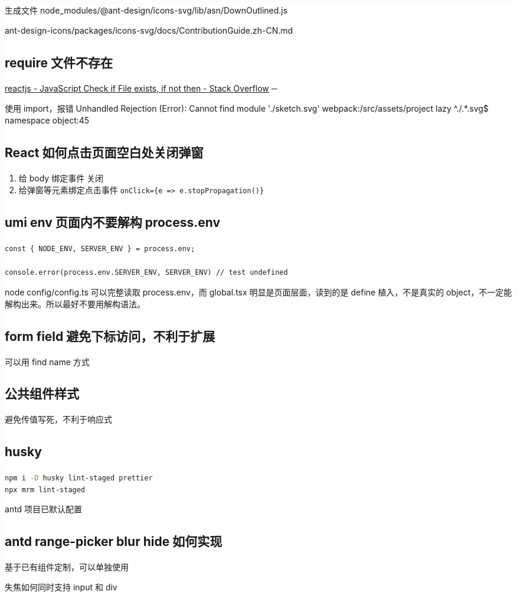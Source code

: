 生成文件
node_modules/@ant-design/icons-svg/lib/asn/DownOutlined.js

ant-design-icons/packages/icons-svg/docs/ContributionGuide.zh-CN.md

## require 文件不存在

[reactjs - JavaScript Check if File exists, if not then - Stack Overflow](https://stackoverflow.com/questions/55213560/javascript-check-if-file-exists-if-not-then)
─

使用 import，报错
Unhandled Rejection (Error): Cannot find module './sketch.svg'
webpack:/src/assets/project lazy ^\.\/.\*\.svg\$ namespace object:45

## React 如何点击页面空白处关闭弹窗

1. 给 body 绑定事件 关闭
2. 给弹窗等元素绑定点击事件 `onClick={e => e.stopPropagation()}`

## umi env 页面内不要解构 process.env

```
const { NODE_ENV, SERVER_ENV } = process.env;

console.error(process.env.SERVER_ENV, SERVER_ENV) // test undefined
```

node config/config.ts 可以完整读取 process.env，而 global.tsx 明显是页面层面，读到的是 define 植入，不是真实的 object，不一定能解构出来。所以最好不要用解构语法。

## form field 避免下标访问，不利于扩展

可以用 find name 方式

## 公共组件样式

避免传值写死，不利于响应式

## husky

```sh
npm i -D husky lint-staged prettier
npx mrm lint-staged
```

antd 项目已默认配置

## antd range-picker blur hide 如何实现

基于已有组件定制，可以单独使用

失焦如何同时支持 input 和 div
